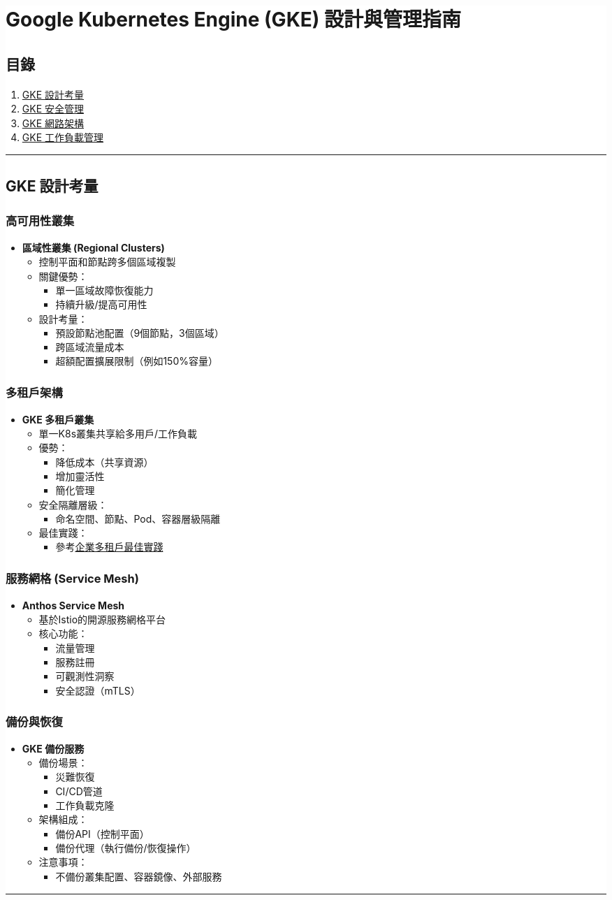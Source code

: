 # Google Kubernetes Engine (GKE) 設計與管理指南

## 目錄
1. [GKE 設計考量](#gke-設計考量)
2. [GKE 安全管理](#gke-安全管理)
3. [GKE 網路架構](#gke-網路架構)
4. [GKE 工作負載管理](#gke-工作負載管理)

---

## GKE 設計考量

### 高可用性叢集
- **區域性叢集 (Regional Clusters)**
  - 控制平面和節點跨多個區域複製
  - 關鍵優勢：
    - 單一區域故障恢復能力
    - 持續升級/提高可用性
  - 設計考量：
    - 預設節點池配置（9個節點，3個區域）
    - 跨區域流量成本
    - 超額配置擴展限制（例如150%容量）

### 多租戶架構
- **GKE 多租戶叢集**
  - 單一K8s叢集共享給多用戶/工作負載
  - 優勢：
    - 降低成本（共享資源）
    - 增加靈活性
    - 簡化管理
  - 安全隔離層級：
    - 命名空間、節點、Pod、容器層級隔離
  - 最佳實踐：
    - 參考[企業多租戶最佳實踐](https://cloud.google.com/kubernetes-engine/docs/best-practices/enterprise-multitenancy)

### 服務網格 (Service Mesh)
- **Anthos Service Mesh**
  - 基於Istio的開源服務網格平台
  - 核心功能：
    - 流量管理
    - 服務註冊
    - 可觀測性洞察
    - 安全認證（mTLS）

### 備份與恢復
- **GKE 備份服務**
  - 備份場景：
    - 災難恢復
    - CI/CD管道
    - 工作負載克隆
  - 架構組成：
    - 備份API（控制平面）
    - 備份代理（執行備份/恢復操作）
  - 注意事項：
    - 不備份叢集配置、容器鏡像、外部服務

---